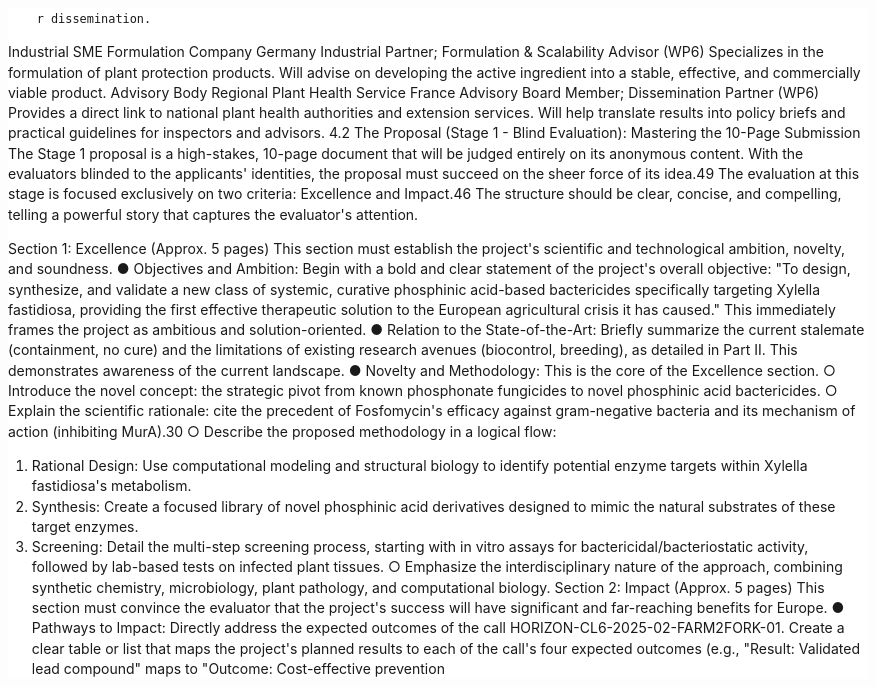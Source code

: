         r dissemination.
Industrial SME
Formulation Company
Germany
Industrial Partner; Formulation & Scalability Advisor (WP6)
Specializes in the formulation of plant protection products. Will advise on developing the active ingredient into a stable, effective, and commercially viable product.
Advisory Body
Regional Plant Health Service
France
Advisory Board Member; Dissemination Partner (WP6)
Provides a direct link to national plant health authorities and extension services. Will help translate results into policy briefs and practical guidelines for inspectors and advisors.
      4.2 The Proposal (Stage 1 - Blind Evaluation): Mastering the 10-Page Submission
The Stage 1 proposal is a high-stakes, 10-page document that will be judged entirely on its anonymous content. With the evaluators blinded to the applicants' identities, the proposal must succeed on the sheer force of its idea.49 The evaluation at this stage is focused exclusively on two criteria:
Excellence and Impact.46 The structure should be clear, concise, and compelling, telling a powerful story that captures the evaluator's attention.

 Section 1: Excellence (Approx. 5 pages)
This section must establish the project's scientific and technological ambition, novelty, and soundness.
● Objectives and Ambition: Begin with a bold and clear statement of the project's overall objective: "To design, synthesize, and validate a new class of systemic, curative phosphinic acid-based bactericides specifically targeting Xylella fastidiosa, providing the first effective therapeutic solution to the European agricultural crisis it has caused." This immediately frames the project as ambitious and solution-oriented.
● Relation to the State-of-the-Art: Briefly summarize the current stalemate (containment, no cure) and the limitations of existing research avenues (biocontrol, breeding), as detailed in Part II. This demonstrates awareness of the current landscape.
● Novelty and Methodology: This is the core of the Excellence section.
○ Introduce the novel concept: the strategic pivot from known phosphonate
fungicides to novel phosphinic acid bactericides.
○ Explain the scientific rationale: cite the precedent of Fosfomycin's efficacy
against gram-negative bacteria and its mechanism of action (inhibiting
MurA).30
○ Describe the proposed methodology in a logical flow:
1. Rational Design: Use computational modeling and structural biology to identify potential enzyme targets within Xylella fastidiosa's metabolism.
2. Synthesis: Create a focused library of novel phosphinic acid derivatives
designed to mimic the natural substrates of these target enzymes.
3. Screening: Detail the multi-step screening process, starting with in vitro
assays for bactericidal/bacteriostatic activity, followed by lab-based tests
on infected plant tissues.
○ Emphasize the interdisciplinary nature of the approach, combining synthetic
chemistry, microbiology, plant pathology, and computational biology.
Section 2: Impact (Approx. 5 pages)
This section must convince the evaluator that the project's success will have significant and far-reaching benefits for Europe.
● Pathways to Impact: Directly address the expected outcomes of the call HORIZON-CL6-2025-02-FARM2FORK-01. Create a clear table or list that maps the project's planned results to each of the call's four expected outcomes (e.g., "Result: Validated lead compound" maps to "Outcome: Cost-effective prevention
